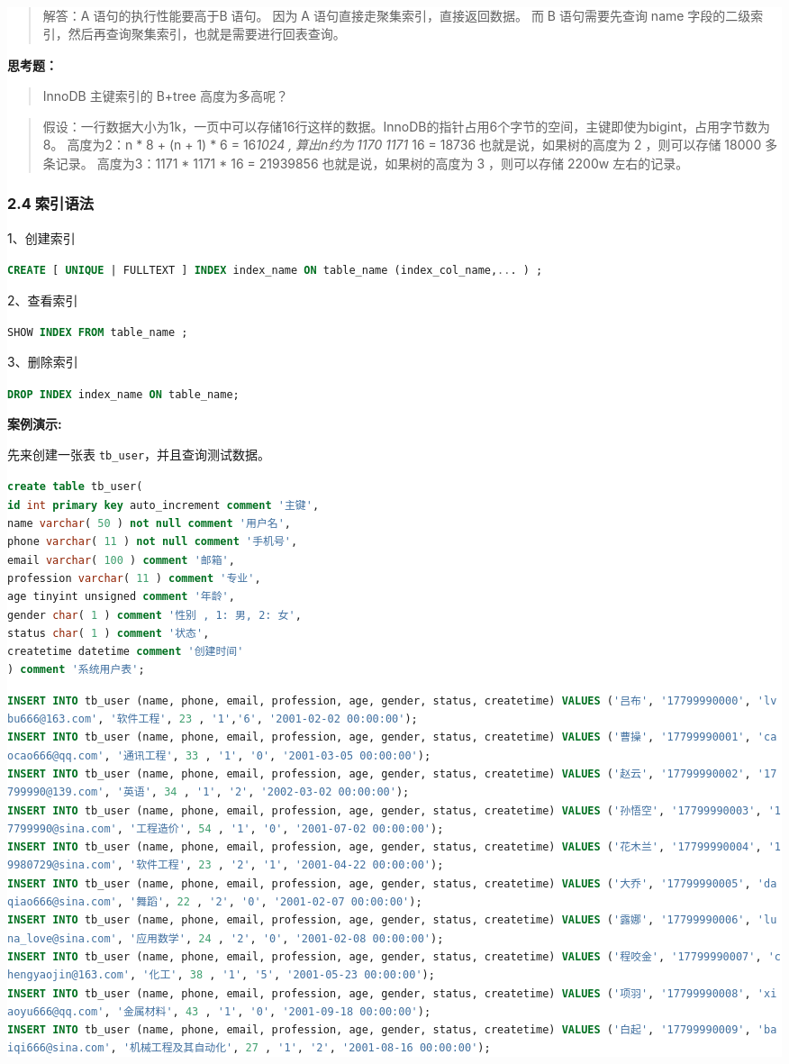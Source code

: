 > 解答：A 语句的执行性能要高于B 语句。
> 因为 A 语句直接走聚集索引，直接返回数据。 而 B 语句需要先查询 name 字段的二级索引，然后再查询聚集索引，也就是需要进行回表查询。


**思考题：**

> InnoDB 主键索引的 B+tree 高度为多高呢？

> 假设：一行数据大小为1k，一页中可以存储16行这样的数据。InnoDB的指针占用6个字节的空间，主键即使为bigint，占用字节数为8。
> 高度为2：n * 8 + (n + 1) * 6 = 16*1024 , 算出n约为 1170 1171* 16 = 18736
> 也就是说，如果树的高度为 2 ，则可以存储 18000 多条记录。
> 高度为3：1171 * 1171 * 16 = 21939856
> 也就是说，如果树的高度为 3 ，则可以存储 2200w 左右的记录。

### 2.4 索引语法

1、创建索引
```SQL
CREATE [ UNIQUE | FULLTEXT ] INDEX index_name ON table_name (index_col_name,... ) ;
```

2、查看索引
```SQL
SHOW INDEX FROM table_name ;
```

3、删除索引
```SQL
DROP INDEX index_name ON table_name;
```

**案例演示:**

先来创建一张表 `tb_user`，并且查询测试数据。

```SQL
create table tb_user(
id int primary key auto_increment comment '主键',
name varchar( 50 ) not null comment '用户名',
phone varchar( 11 ) not null comment '手机号',
email varchar( 100 ) comment '邮箱',
profession varchar( 11 ) comment '专业',
age tinyint unsigned comment '年龄',
gender char( 1 ) comment '性别 , 1: 男, 2: 女',
status char( 1 ) comment '状态',
createtime datetime comment '创建时间'
) comment '系统用户表';
```

```SQL
INSERT INTO tb_user (name, phone, email, profession, age, gender, status, createtime) VALUES ('吕布', '17799990000', 'lvbu666@163.com', '软件工程', 23 , '1','6', '2001-02-02 00:00:00');
INSERT INTO tb_user (name, phone, email, profession, age, gender, status, createtime) VALUES ('曹操', '17799990001', 'caocao666@qq.com', '通讯工程', 33 , '1', '0', '2001-03-05 00:00:00');
INSERT INTO tb_user (name, phone, email, profession, age, gender, status, createtime) VALUES ('赵云', '17799990002', '17799990@139.com', '英语', 34 , '1', '2', '2002-03-02 00:00:00');
INSERT INTO tb_user (name, phone, email, profession, age, gender, status, createtime) VALUES ('孙悟空', '17799990003', '17799990@sina.com', '工程造价', 54 , '1', '0', '2001-07-02 00:00:00');
INSERT INTO tb_user (name, phone, email, profession, age, gender, status, createtime) VALUES ('花木兰', '17799990004', '19980729@sina.com', '软件工程', 23 , '2', '1', '2001-04-22 00:00:00');
INSERT INTO tb_user (name, phone, email, profession, age, gender, status, createtime) VALUES ('大乔', '17799990005', 'daqiao666@sina.com', '舞蹈', 22 , '2', '0', '2001-02-07 00:00:00');
INSERT INTO tb_user (name, phone, email, profession, age, gender, status, createtime) VALUES ('露娜', '17799990006', 'luna_love@sina.com', '应用数学', 24 , '2', '0', '2001-02-08 00:00:00');
INSERT INTO tb_user (name, phone, email, profession, age, gender, status, createtime) VALUES ('程咬金', '17799990007', 'chengyaojin@163.com', '化工', 38 , '1', '5', '2001-05-23 00:00:00');
INSERT INTO tb_user (name, phone, email, profession, age, gender, status, createtime) VALUES ('项羽', '17799990008', 'xiaoyu666@qq.com', '金属材料', 43 , '1', '0', '2001-09-18 00:00:00');
INSERT INTO tb_user (name, phone, email, profession, age, gender, status, createtime) VALUES ('白起', '17799990009', 'baiqi666@sina.com', '机械工程及其自动化', 27 , '1', '2', '2001-08-16 00:00:00');
```